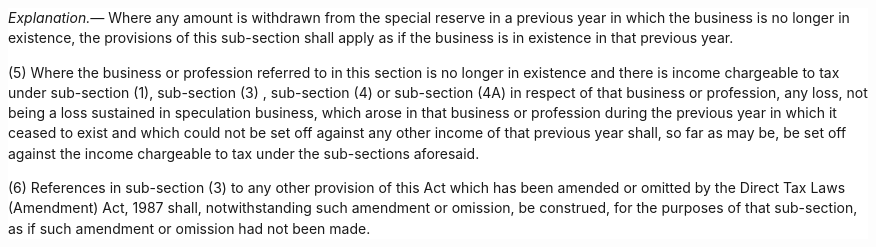 _Explanation.—_ Where any amount is withdrawn from the special reserve in a previous year in which the business is no longer in existence, the provisions of this sub-section shall apply as if the business is in existence in that previous year.

(5) Where the business or profession referred to in this section is no longer in existence and there is income chargeable to tax under sub-section (1), sub-section (3) , sub-section (4) or sub-section (4A) in respect of that business or profession, any loss, not being a loss sustained in speculation business, which arose in that business or profession during the previous year in which it ceased to exist and which could not be set off against any other income of that previous year shall, so far as may be, be set off against the income chargeable to tax under the sub-sections aforesaid.

(6) References in sub-section (3) to any other provision of this Act which has been amended or omitted by the Direct Tax Laws (Amendment) Act, 1987 shall, notwithstanding such amendment or omission, be construed, for the purposes of that sub-section, as if such amendment or omission had not been made.